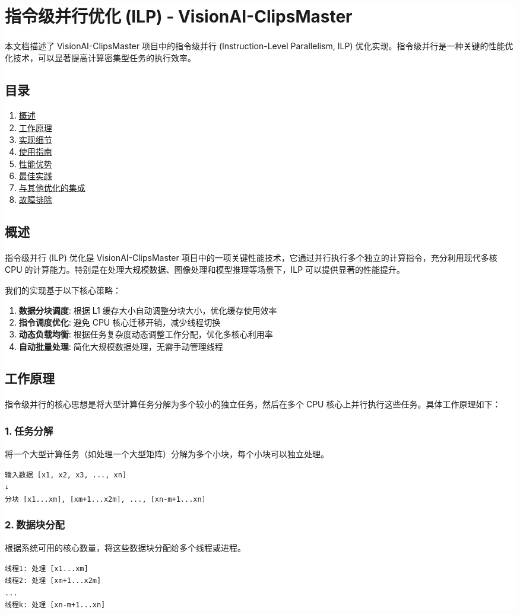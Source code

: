 # 指令级并行优化 (ILP) - VisionAI-ClipsMaster

本文档描述了 VisionAI-ClipsMaster 项目中的指令级并行 (Instruction-Level Parallelism, ILP) 优化实现。指令级并行是一种关键的性能优化技术，可以显著提高计算密集型任务的执行效率。

## 目录

1. [概述](#概述)
2. [工作原理](#工作原理)
3. [实现细节](#实现细节)
4. [使用指南](#使用指南)
5. [性能优势](#性能优势)
6. [最佳实践](#最佳实践)
7. [与其他优化的集成](#与其他优化的集成)
8. [故障排除](#故障排除)

## 概述

指令级并行 (ILP) 优化是 VisionAI-ClipsMaster 项目中的一项关键性能技术，它通过并行执行多个独立的计算指令，充分利用现代多核 CPU 的计算能力。特别是在处理大规模数据、图像处理和模型推理等场景下，ILP 可以提供显著的性能提升。

我们的实现基于以下核心策略：

1. **数据分块调度**: 根据 L1 缓存大小自动调整分块大小，优化缓存使用效率
2. **指令调度优化**: 避免 CPU 核心迁移开销，减少线程切换
3. **动态负载均衡**: 根据任务复杂度动态调整工作分配，优化多核心利用率
4. **自动批量处理**: 简化大规模数据处理，无需手动管理线程

## 工作原理

指令级并行的核心思想是将大型计算任务分解为多个较小的独立任务，然后在多个 CPU 核心上并行执行这些任务。具体工作原理如下：

### 1. 任务分解

将一个大型计算任务（如处理一个大型矩阵）分解为多个小块，每个小块可以独立处理。

```
输入数据 [x1, x2, x3, ..., xn]
↓
分块 [x1...xm], [xm+1...x2m], ..., [xn-m+1...xn]
```

### 2. 数据块分配

根据系统可用的核心数量，将这些数据块分配给多个线程或进程。

```
线程1: 处理 [x1...xm]
线程2: 处理 [xm+1...x2m]
...
线程k: 处理 [xn-m+1...xn]
```
